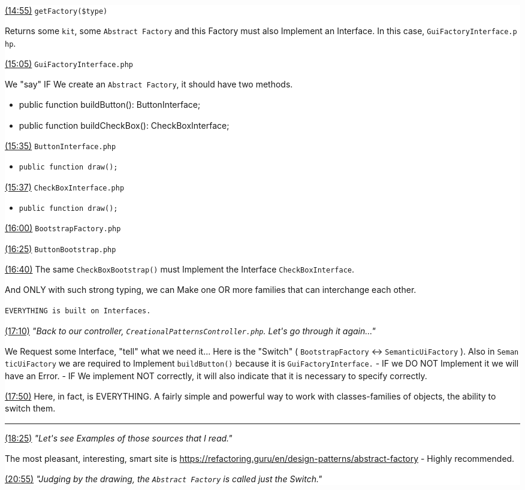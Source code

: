 [(14:55)]( https://youtu.be/8QylIGRYU7k?list=PLoonZ8wII66inyWXuikmI0ANxC9tKgZPY&t=895 ) `getFactory($type)`

Returns some `kit`, some `Abstract Factory` and this Factory must also Implement an Interface. In this case, `GuiFactoryInterface.php`.

[(15:05)]( https://youtu.be/8QylIGRYU7k?list=PLoonZ8wII66inyWXuikmI0ANxC9tKgZPY&t=905 ) `GuiFactoryInterface.php`

We "say" IF We create an `Abstract Factory`, it should have two methods.

- public function buildButton(): ButtonInterface;

- public function buildCheckBox(): CheckBoxInterface;

[(15:35)]( https://youtu.be/8QylIGRYU7k?list=PLoonZ8wII66inyWXuikmI0ANxC9tKgZPY&t=935 ) `ButtonInterface.php`

- `public function draw();`

[(15:37)]( https://youtu.be/8QylIGRYU7k?list=PLoonZ8wII66inyWXuikmI0ANxC9tKgZPY&t=937 ) `CheckBoxInterface.php`

- `public function draw();`

[(16:00)]( https://youtu.be/8QylIGRYU7k?list=PLoonZ8wII66inyWXuikmI0ANxC9tKgZPY&t=960 ) `BootstrapFactory.php`

[(16:25)]( https://youtu.be/8QylIGRYU7k?list=PLoonZ8wII66inyWXuikmI0ANxC9tKgZPY&t=985 ) `ButtonBootstrap.php`

[(16:40)]( https://youtu.be/8QylIGRYU7k?list=PLoonZ8wII66inyWXuikmI0ANxC9tKgZPY&t=1000 ) The same `CheckBoxBootstrap()` must Implement the Interface `CheckBoxInterface`.

And ONLY with such strong typing, we can Make one OR more families that can interchange each other.

`EVERYTHING is built on Interfaces.`

[(17:10)]( https://youtu.be/8QylIGRYU7k?list=PLoonZ8wII66inyWXuikmI0ANxC9tKgZPY&t=1030 )
_"Back to our controller, `CreationalPatternsController.php`. Let's go through it again..."_

We Request some Interface, "tell" what we need it... Here is the "Switch" ( `BootstrapFactory` <-> `SemanticUiFactory` ).
Also in `SemanticUiFactory` we are required to Implement `buildButton()` because it is `GuiFactoryInterface.` - IF we DO NOT Implement it we will have an Error. - IF We implement NOT correctly, it will also indicate that it is necessary to specify correctly.

[(17:50)]( https://youtu.be/8QylIGRYU7k?list=PLoonZ8wII66inyWXuikmI0ANxC9tKgZPY&t=1070 ) Here, in fact, is EVERYTHING. A fairly simple and powerful way to work with classes-families of objects, the ability to switch them.

---

[(18:25)]( https://youtu.be/8QylIGRYU7k?list=PLoonZ8wII66inyWXuikmI0ANxC9tKgZPY&t=1105 ) 
_"Let's see Examples of those sources that I read."_

The most pleasant, interesting, smart site is
<https://refactoring.guru/en/design-patterns/abstract-factory> - Highly recommended.

[(20:55)]( https://youtu.be/8QylIGRYU7k?list=PLoonZ8wII66inyWXuikmI0ANxC9tKgZPY&t=1255 )
_"Judging by the drawing, the `Abstract Factory` is called just the Switch."_
